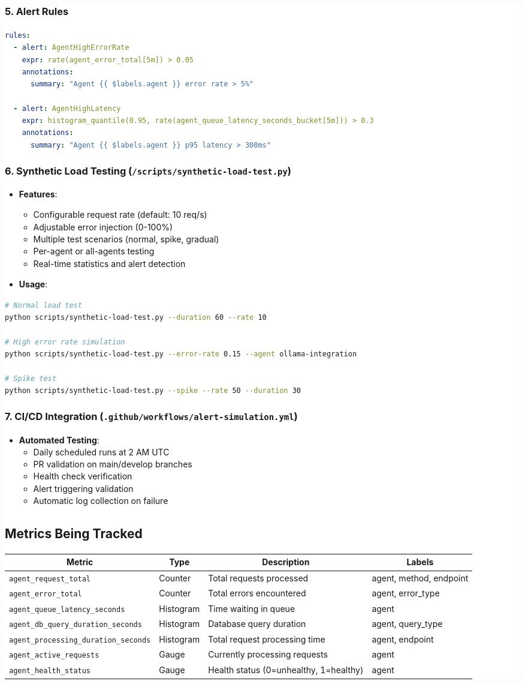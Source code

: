 ### 5. Alert Rules
```yaml
rules:
  - alert: AgentHighErrorRate
    expr: rate(agent_error_total[5m]) > 0.05
    annotations:
      summary: "Agent {{ $labels.agent }} error rate > 5%"
      
  - alert: AgentHighLatency
    expr: histogram_quantile(0.95, rate(agent_queue_latency_seconds_bucket[5m])) > 0.3
    annotations:
      summary: "Agent {{ $labels.agent }} p95 latency > 300ms"
```

### 6. Synthetic Load Testing (`/scripts/synthetic-load-test.py`)
- **Features**:
  - Configurable request rate (default: 10 req/s)
  - Adjustable error injection (0-100%)
  - Multiple test scenarios (normal, spike, gradual)
  - Per-agent or all-agents testing
  - Real-time statistics and alert detection

- **Usage**:
```bash
# Normal load test
python scripts/synthetic-load-test.py --duration 60 --rate 10

# High error rate simulation
python scripts/synthetic-load-test.py --error-rate 0.15 --agent ollama-integration

# Spike test
python scripts/synthetic-load-test.py --spike --rate 50 --duration 30
```

### 7. CI/CD Integration (`.github/workflows/alert-simulation.yml`)
- **Automated Testing**:
  - Daily scheduled runs at 2 AM UTC
  - PR validation on main/develop branches
  - Health check verification
  - Alert triggering validation
  - Automatic log collection on failure

## Metrics Being Tracked

| Metric | Type | Description | Labels |
|--------|------|-------------|--------|
| `agent_request_total` | Counter | Total requests processed | agent, method, endpoint |
| `agent_error_total` | Counter | Total errors encountered | agent, error_type |
| `agent_queue_latency_seconds` | Histogram | Time waiting in queue | agent |
| `agent_db_query_duration_seconds` | Histogram | Database query duration | agent, query_type |
| `agent_processing_duration_seconds` | Histogram | Total request processing time | agent, endpoint |
| `agent_active_requests` | Gauge | Currently processing requests | agent |
| `agent_health_status` | Gauge | Health status (0=unhealthy, 1=healthy) | agent |

